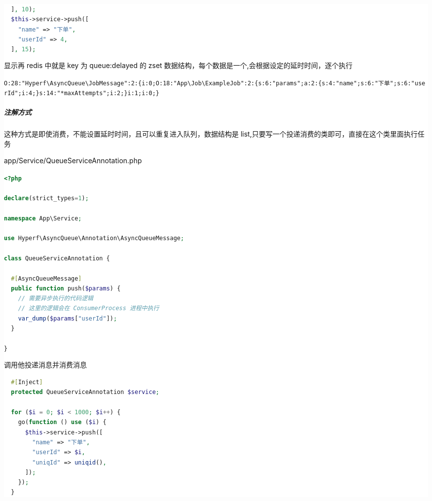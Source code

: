 ```php
  ], 10);
  $this->service->push([
    "name" => "下单",
    "userId" => 4,
  ], 15);
```

显示再 redis 中就是 key 为 queue:delayed 的 zset 数据结构，每个数据是一个,会根据设定的延时时间，逐个执行

```
O:28:"Hyperf\AsyncQueue\JobMessage":2:{i:0;O:18:"App\Job\ExampleJob":2:{s:6:"params";a:2:{s:4:"name";s:6:"下单";s:6:"userId";i:4;}s:14:"*maxAttempts";i:2;}i:1;i:0;}
```

##### 注解方式

这种方式是即使消费，不能设置延时时间，且可以重复进入队列，数据结构是 list,只要写一个投递消费的类即可，直接在这个类里面执行任务

app/Service/QueueServiceAnnotation.php

```php
<?php

declare(strict_types=1);

namespace App\Service;

use Hyperf\AsyncQueue\Annotation\AsyncQueueMessage;

class QueueServiceAnnotation {

  #[AsyncQueueMessage]
  public function push($params) {
    // 需要异步执行的代码逻辑
    // 这里的逻辑会在 ConsumerProcess 进程中执行
    var_dump($params["userId"]);
  }

}
```

调用他投递消息并消费消息

```php
  #[Inject]
  protected QueueServiceAnnotation $service;

  for ($i = 0; $i < 1000; $i++) {
    go(function () use ($i) {
      $this->service->push([
        "name" => "下单",
        "userId" => $i,
        "uniqId" => uniqid(),
      ]);
    });
  }
```
